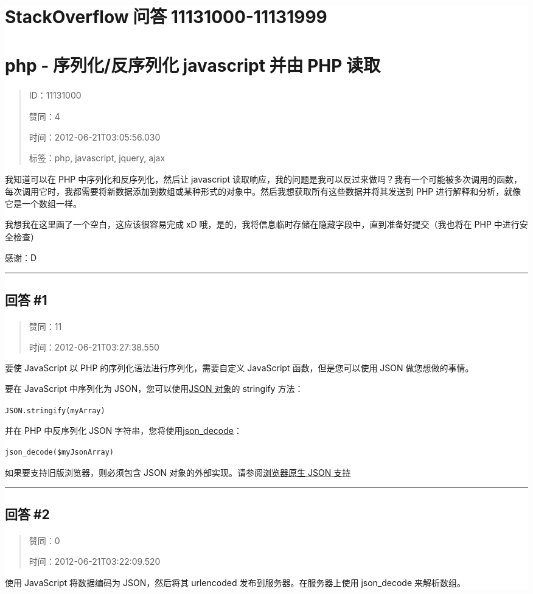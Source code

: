 # StackOverflow 问答 11131000-11131999

# php - 序列化/反序列化 javascript 并由 PHP 读取

> ID：11131000
> 
> 赞同：4
> 
> 时间：2012-06-21T03:05:56.030
> 
> 标签：php, javascript, jquery, ajax

我知道可以在 PHP 中序列化和反序列化，然后让 javascript 读取响应，我的问题是我可以反过来做吗？我有一个可能被多次调用的函数，每次调用它时，我都需要将新数据添加到数组或某种形式的对象中。然后我想获取所有这些数据并将其发送到 PHP 进行解释和分析，就像它是一个数组一样。

我想我在这里画了一个空白，这应该很容易完成 xD 哦，是的，我将信息临时存储在隐藏字段中，直到准备好提交（我也将在 PHP 中进行安全检查）

感谢：D

* * *

## 回答 #1

> 赞同：11
> 
> 时间：2012-06-21T03:27:38.550

要使 JavaScript 以 PHP 的序列化语法进行序列化，需要自定义 JavaScript 函数，但是您可以使用 JSON 做您想做的事情。

要在 JavaScript 中序列化为 JSON，您可以使用[JSON 对象](https://developer.mozilla.org/en/JavaScript/Reference/Global_Objects/JSON)的 stringify 方法：

```
JSON.stringify(myArray) 
```

并在 PHP 中反序列化 JSON 字符串，您将使用[json_decode](http://php.net/manual/en/function.json-decode.php%20%22json_decode)：

```
json_decode($myJsonArray) 
```

如果要支持旧版浏览器，则必须包含 JSON 对象的外部实现。请参阅[浏览器原生 JSON 支持](https://stackoverflow.com/questions/891299/browser-native-json-support-window-json)

* * *

## 回答 #2

> 赞同：0
> 
> 时间：2012-06-21T03:22:09.520

使用 JavaScript 将数据编码为 JSON，然后将其 urlencoded 发布到服务器。在服务器上使用 json_decode 来解析数组。
